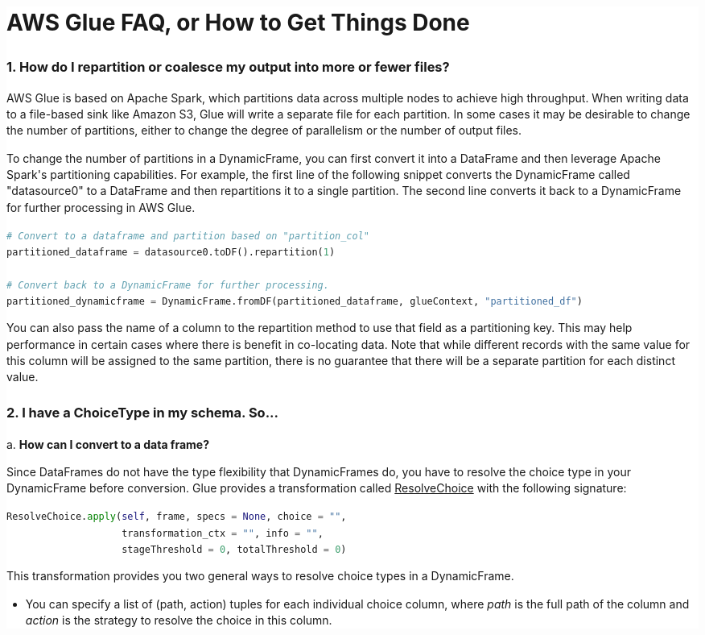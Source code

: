 # AWS Glue FAQ, or How to Get Things Done

### 1. How do I repartition or coalesce my output into more or fewer files?

AWS Glue is based on Apache Spark, which partitions data across multiple nodes
to achieve high throughput. When writing data to a file-based sink like
Amazon S3, Glue will write a separate file for each partition. In some cases
it may be desirable to change the number of partitions, either to change the
degree of parallelism or the number of output files.

To change the number of partitions in a DynamicFrame, you can first convert
it into a DataFrame and then leverage Apache Spark's partitioning capabilities.
For example, the first line of the following snippet converts the DynamicFrame
called "datasource0" to a DataFrame and then repartitions it to a single
partition. The second line converts it back to a DynamicFrame for further
processing in AWS Glue.
    
```python
# Convert to a dataframe and partition based on "partition_col"
partitioned_dataframe = datasource0.toDF().repartition(1)

# Convert back to a DynamicFrame for further processing.
partitioned_dynamicframe = DynamicFrame.fromDF(partitioned_dataframe, glueContext, "partitioned_df")
```
    
You can also pass the name of a column to the repartition method to use that field as
a partitioning key. This may help performance in certain cases where there is benefit
in co-locating data. Note that while different records with the same value for this
column will be assigned to the same partition, there is no guarantee that there will
be a separate partition for each distinct value.


### 2. I have a ChoiceType in my schema. So...

a. **How can I convert to a data frame?**

  Since DataFrames do not have the type flexibility that DynamicFrames do, you have
  to resolve the choice type in your DynamicFrame before conversion. Glue provides a
  transformation called
  [ResolveChoice](http:docs.aws.amazon.com/glue/latest/dg/aws-glue-api-crawler-pyspark-transforms-ResolveChoice.html)
  with the following signature:
  
  ```python
  ResolveChoice.apply(self, frame, specs = None, choice = "",
                      transformation_ctx = "", info = "",
                      stageThreshold = 0, totalThreshold = 0)
  ```

  This transformation provides you two general ways to resolve choice types in a DynamicFrame.

  * You can specify a list of (path, action) tuples for each individual choice column,
    where *path* is the full path of the column and *action* is the strategy to resolve
    the choice in this column.
